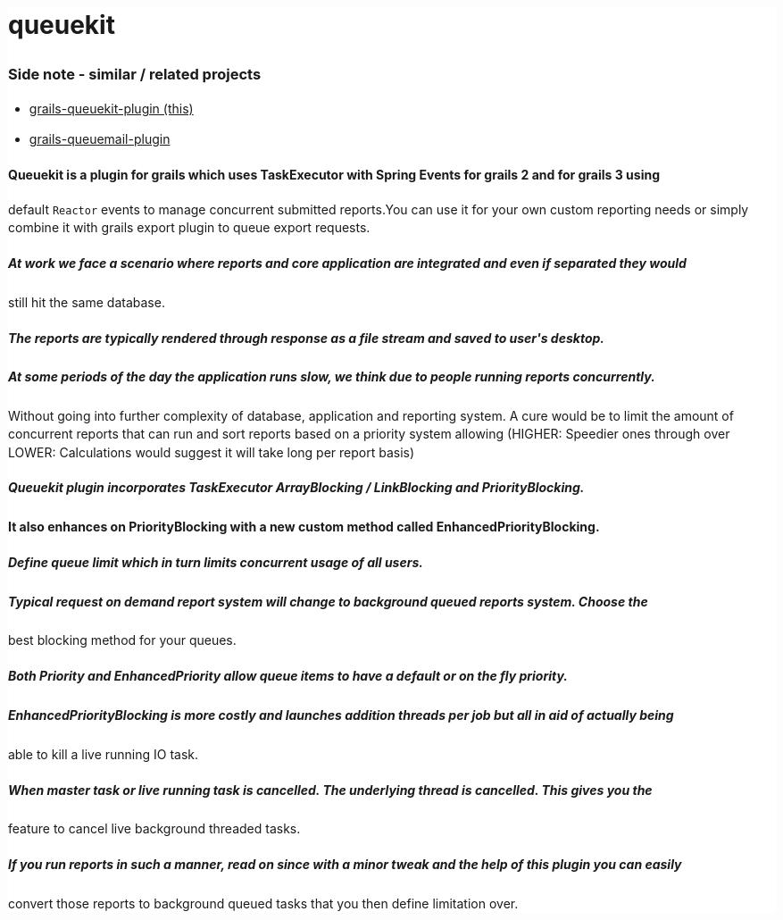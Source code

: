 queuekit
=========

### Side note - similar / related projects
- [grails-queuekit-plugin (this)](https://github.com/vahidhedayati/grails-queuekit-plugin)

- [grails-queuemail-plugin](https://github.com/vahidhedayati/grails-queuemail-plugin)

#### Queuekit is a plugin for grails which uses TaskExecutor with Spring Events for grails 2 and for grails 3 using
default `Reactor` events to manage concurrent submitted reports.You can use it for your own custom reporting needs or
simply combine it with grails export plugin to queue export requests.

##### At work we face a scenario where reports and core application are integrated and even if separated they would
still hit the same database.
##### The reports are typically rendered through response as a file stream and saved to user's desktop.
##### At some periods of the day the application runs slow, we think due to people running reports concurrently.
Without going into further complexity of database, application and reporting system. A cure would be to limit the amount
 of concurrent reports that can run and sort reports based on a priority system allowing (HIGHER: Speedier ones through
 over LOWER: Calculations would suggest it will take long per report basis)
 
##### Queuekit plugin incorporates TaskExecutor ArrayBlocking / LinkBlocking and PriorityBlocking. 
#### It also enhances on PriorityBlocking with a new custom method called EnhancedPriorityBlocking. 
##### Define queue limit which in turn limits concurrent usage of all users. 
##### Typical request on demand report system will change to background queued reports system. Choose the
 best blocking method for your queues.
##### Both Priority and EnhancedPriority allow queue items to have a default or on the fly priority.
 
##### EnhancedPriorityBlocking is more costly and launches addition threads per job but all in aid of actually being
able to kill a live running IO task.
##### When master task or live running task is cancelled. The underlying thread is cancelled. This gives you the
feature to cancel live background threaded tasks.

##### If you run reports in such a manner, read on since with a minor tweak and the help of this plugin you can easily
convert those reports to background queued tasks that you then define limitation over.
